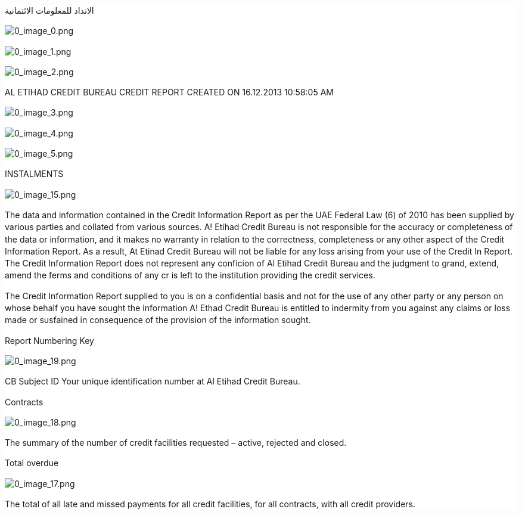 الاتداد للمعلومات الائتمانية

![0_image_0.png](0_image_0.png)

![0_image_1.png](0_image_1.png)

![0_image_2.png](0_image_2.png)

AL ETIHAD CREDIT BUREAU
CREDIT REPORT CREATED ON 16.12.2013 10:58:05 AM

![0_image_3.png](0_image_3.png)

![0_image_4.png](0_image_4.png)

![0_image_5.png](0_image_5.png)

INSTALMENTS

![0_image_15.png](0_image_15.png)

 The data and information contained in the Credit Information Report as per the UAE Federal Law (6) of 2010 has been supplied by various parties and collated from various sources. A! Etihad Credit Bureau is not responsible for the accuracy or completeness of the data or information, and it makes no warranty in relation to the correctness, completeness or any other aspect of the Credit Information Report. As a result, At Etinad Credit Bureau will not be liable for any loss arising from your use of the Credit In Report. The Credit Information Report does not represent any conficion of Al Etihad Credit Bureau and the judgment to grand, extend, amend the ferms and conditions of any cr is left to the institution providing the credit services.

 The Credit Information Report supplied to you is on a confidential basis and not for the use of any other party or any person on whose behalf you have sought the information A! Ethad Credit Bureau is entitled to indermity from you against any claims or loss made or susfained in consequence of the provision of the information sought.

Report Numbering Key

![0_image_19.png](0_image_19.png)

CB Subject ID
Your unique identification number at Al Etihad Credit Bureau.

Contracts

![0_image_18.png](0_image_18.png)

The summary of the number of credit facilities requested –
active, rejected and closed.

Total overdue

![0_image_17.png](0_image_17.png)

The total of all late and missed payments for all credit facilities, for all contracts, with all credit providers.
